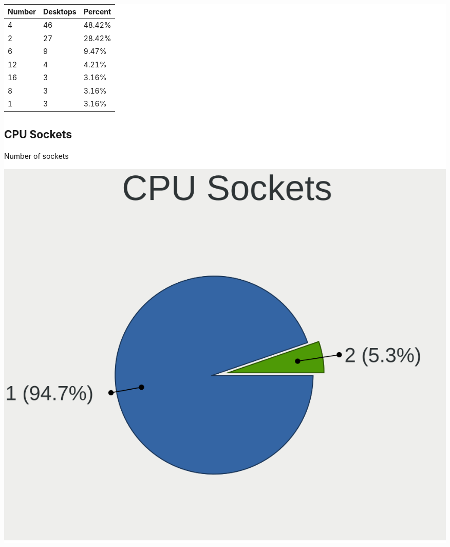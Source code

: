 
| Number | Desktops | Percent |
|--------|----------|---------|
| 4      | 46       | 48.42%  |
| 2      | 27       | 28.42%  |
| 6      | 9        | 9.47%   |
| 12     | 4        | 4.21%   |
| 16     | 3        | 3.16%   |
| 8      | 3        | 3.16%   |
| 1      | 3        | 3.16%   |

CPU Sockets
-----------

Number of sockets

![CPU Sockets](./images/pie_chart/cpu_sockets.svg)
